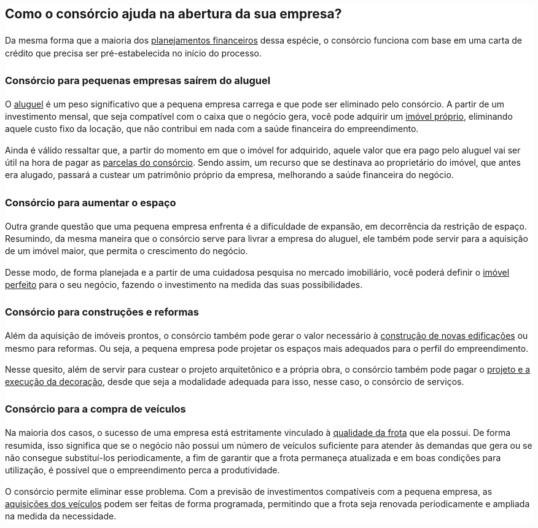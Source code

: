Como o consórcio ajuda na abertura da sua empresa? 
---------------------------------------------------

Da mesma forma que a maioria dos [planejamentos financeiros](https://www.embracon.com.br/blog/como-fazer-um-planejamento-financeiro-em-2021) dessa espécie, o consórcio funciona com base em uma carta de crédito que precisa ser pré-estabelecida no início do processo.

### Consórcio para pequenas empresas saírem do aluguel 

O [aluguel](https://www.embracon.com.br/blog/como-sair-do-aluguel-definitivamente) é um peso significativo que a pequena empresa carrega e que pode ser eliminado pelo consórcio. A partir de um investimento mensal, que seja compatível com o caixa que o negócio gera, você pode adquirir um [imóvel próprio](https://www.embracon.com.br/blog/guia-completo-consorcio-imobiliario), eliminando aquele custo fixo da locação, que não contribui em nada com a saúde financeira do empreendimento.

Ainda é válido ressaltar que, a partir do momento em que o imóvel for adquirido, aquele valor que era pago pelo aluguel vai ser útil na hora de pagar as [parcelas do consórcio](https://www.embracon.com.br/blog/como-calcular-as-parcelas-no-consorcio). Sendo assim, um recurso que se destinava ao proprietário do imóvel, que antes era alugado, passará a custear um patrimônio próprio da empresa, melhorando a saúde financeira do negócio.

### Consórcio para aumentar o espaço 

Outra grande questão que uma pequena empresa enfrenta é a dificuldade de expansão, em decorrência da restrição de espaço. Resumindo, da mesma maneira que o consórcio serve para livrar a empresa do aluguel, ele também pode servir para a aquisição de um imóvel maior, que permita o crescimento do negócio.

Desse modo, de forma planejada e a partir de uma cuidadosa pesquisa no mercado imobiliário, você poderá definir o [imóvel perfeito](https://www.embracon.com.br/blog/10-mitos-sobre-consorcio-de-imoveis) para o seu negócio, fazendo o investimento na medida das suas possibilidades.

### Consórcio para construções e reformas 

Além da aquisição de imóveis prontos, o consórcio também pode gerar o valor necessário à [construção de novas edificações](https://www.embracon.com.br/blog/tudo-que-voce-precisa-saber-antes-de-comecar-a-construir) ou mesmo para reformas. Ou seja, a pequena empresa pode projetar os espaços mais adequados para o perfil do empreendimento.

Nesse quesito, além de servir para custear o projeto arquitetônico e a própria obra, o consórcio também pode pagar o [projeto e a execução da decoração](https://www.embracon.com.br/blog/guia-completo-de-como-reformar-a-sua-casa-inteira-com-o-consorcio), desde que seja a modalidade adequada para isso, nesse caso, o consórcio de serviços.

### Consórcio para a compra de veículos 

Na maioria dos casos, o sucesso de uma empresa está estritamente vinculado à [qualidade da frota](https://www.embracon.com.br/blog/tudo-que-voce-precisa-saber-sobre-renovacao-de-frotas) que ela possui. De forma resumida, isso significa que se o negócio não possui um número de veículos suficiente para atender às demandas que gera ou se não consegue substituí-los periodicamente, a fim de garantir que a frota permaneça atualizada e em boas condições para utilização, é possível que o empreendimento perca a produtividade.

O consórcio permite eliminar esse problema. Com a previsão de investimentos compatíveis com a pequena empresa, as [aquisições dos veículos](https://www.embracon.com.br/blog/consorcio-para-frota-de-caminhoes) podem ser feitas de forma programada, permitindo que a frota seja renovada periodicamente e ampliada na medida da necessidade.
